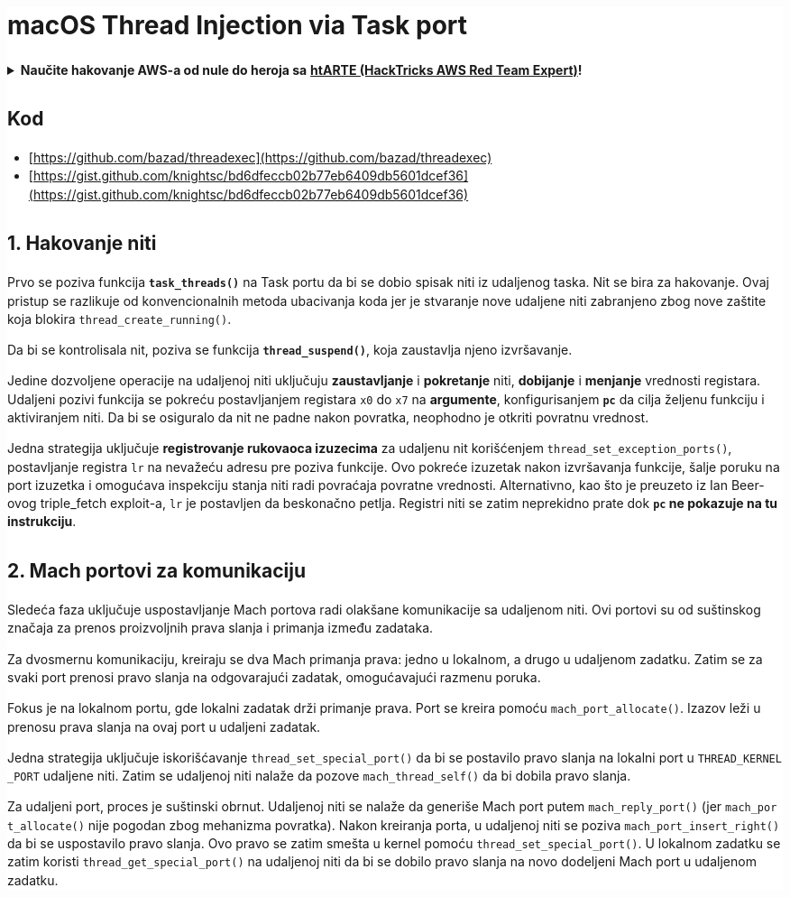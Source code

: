 # macOS Thread Injection via Task port

<details><summary><strong>Naučite hakovanje AWS-a od nule do heroja sa</strong> <a href="https://training.hacktricks.xyz/courses/arte"><strong>htARTE (HackTricks AWS Red Team Expert)</strong></a><strong>!</strong></summary></details>

## Kod

* [https://github.com/bazad/threadexec](https://github.com/bazad/threadexec)
* [https://gist.github.com/knightsc/bd6dfeccb02b77eb6409db5601dcef36](https://gist.github.com/knightsc/bd6dfeccb02b77eb6409db5601dcef36)

## 1. Hakovanje niti

Prvo se poziva funkcija **`task_threads()`** na Task portu da bi se dobio spisak niti iz udaljenog taska. Nit se bira za hakovanje. Ovaj pristup se razlikuje od konvencionalnih metoda ubacivanja koda jer je stvaranje nove udaljene niti zabranjeno zbog nove zaštite koja blokira `thread_create_running()`.

Da bi se kontrolisala nit, poziva se funkcija **`thread_suspend()`**, koja zaustavlja njeno izvršavanje.

Jedine dozvoljene operacije na udaljenoj niti uključuju **zaustavljanje** i **pokretanje** niti, **dobijanje** i **menjanje** vrednosti registara. Udaljeni pozivi funkcija se pokreću postavljanjem registara `x0` do `x7` na **argumente**, konfigurisanjem **`pc`** da cilja željenu funkciju i aktiviranjem niti. Da bi se osiguralo da nit ne padne nakon povratka, neophodno je otkriti povratnu vrednost.

Jedna strategija uključuje **registrovanje rukovaoca izuzecima** za udaljenu nit korišćenjem `thread_set_exception_ports()`, postavljanje registra `lr` na nevažeću adresu pre poziva funkcije. Ovo pokreće izuzetak nakon izvršavanja funkcije, šalje poruku na port izuzetka i omogućava inspekciju stanja niti radi povraćaja povratne vrednosti. Alternativno, kao što je preuzeto iz Ian Beer-ovog triple\_fetch exploit-a, `lr` je postavljen da beskonačno petlja. Registri niti se zatim neprekidno prate dok **`pc` ne pokazuje na tu instrukciju**.

## 2. Mach portovi za komunikaciju

Sledeća faza uključuje uspostavljanje Mach portova radi olakšane komunikacije sa udaljenom niti. Ovi portovi su od suštinskog značaja za prenos proizvoljnih prava slanja i primanja između zadataka.

Za dvosmernu komunikaciju, kreiraju se dva Mach primanja prava: jedno u lokalnom, a drugo u udaljenom zadatku. Zatim se za svaki port prenosi pravo slanja na odgovarajući zadatak, omogućavajući razmenu poruka.

Fokus je na lokalnom portu, gde lokalni zadatak drži primanje prava. Port se kreira pomoću `mach_port_allocate()`. Izazov leži u prenosu prava slanja na ovaj port u udaljeni zadatak.

Jedna strategija uključuje iskorišćavanje `thread_set_special_port()` da bi se postavilo pravo slanja na lokalni port u `THREAD_KERNEL_PORT` udaljene niti. Zatim se udaljenoj niti nalaže da pozove `mach_thread_self()` da bi dobila pravo slanja.

Za udaljeni port, proces je suštinski obrnut. Udaljenoj niti se nalaže da generiše Mach port putem `mach_reply_port()` (jer `mach_port_allocate()` nije pogodan zbog mehanizma povratka). Nakon kreiranja porta, u udaljenoj niti se poziva `mach_port_insert_right()` da bi se uspostavilo pravo slanja. Ovo pravo se zatim smešta u kernel pomoću `thread_set_special_port()`. U lokalnom zadatku se zatim koristi `thread_get_special_port()` na udaljenoj niti da bi se dobilo pravo slanja na novo dodeljeni Mach port u udaljenom zadatku.
